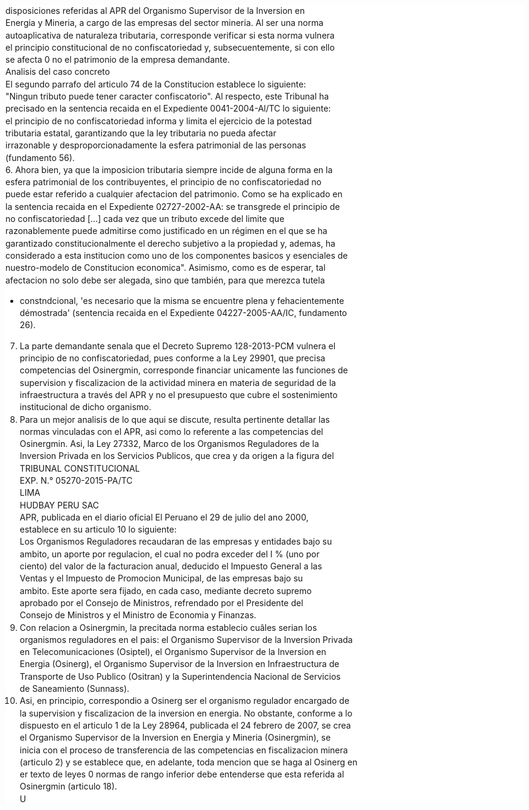 disposiciones referidas al APR del Organismo Supervisor de la Inversion en  
Energia y Mineria, a cargo de las empresas del sector mineria. Al ser una norma  
autoaplicativa de naturaleza tributaria, corresponde verificar si esta norma vulnera  
el principio constitucional de no confiscatoriedad y, subsecuentemente, si con ello  
se afecta 0 no el patrimonio de la empresa demandante.  
Analisis del caso concreto  
El segundo parrafo del articulo 74 de la Constitucion establece lo siguiente:  
"Ningun tributo puede tener caracter confiscatorio". Al respecto, este Tribunal ha  
precisado en la sentencia recaida en el Expediente 0041-2004-Al/TC lo siguiente:  
el principio de no confiscatoriedad informa y limita el ejercicio de la potestad  
tributaria estatal, garantizando que la ley tributaria no pueda afectar  
irrazonable y desproporcionadamente la esfera patrimonial de las personas  
(fundamento 56).  
6. Ahora bien, ya que la imposicion tributaria siempre incide de alguna forma en la  
esfera patrimonial de los contribuyentes, el principio de no confiscatoriedad no  
puede estar referido a cualquier afectacion del patrimonio. Como se ha explicado en  
la sentencia recaida en el Expediente 02727-2002-AA: se transgrede el principio de  
no confiscatoriedad [...] cada vez que un tributo excede del limite que  
razonablemente puede admitirse como justificado en un régimen en el que se ha  
garantizado constitucionalmente el derecho subjetivo a la propiedad y, ademas, ha  
considerado a esta institucion como uno de los componentes basicos y esenciales de  
nuestro-modelo de Constitucion economica". Asimismo, como es de esperar, tal  
afectacion no solo debe ser alegada, sino que también, para que merezca tutela  
* constndcional, 'es necesario que la misma se encuentre plena y fehacientemente  
démostrada' (sentencia recaida en el Expediente 04227-2005-AA/IC, fundamento  
26).  
7. La parte demandante senala que el Decreto Supremo 128-2013-PCM vulnera el  
principio de no confiscatoriedad, pues conforme a la Ley 29901, que precisa  
competencias del Osinergmin, corresponde financiar unicamente las funciones de  
supervision y fiscalizacion de la actividad minera en materia de seguridad de la  
infraestructura a través del APR y no el presupuesto que cubre el sostenimiento  
institucional de dicho organismo.  
8. Para un mejor analisis de lo que aqui se discute, resulta pertinente detallar las  
normas vinculadas con el APR, asi como lo referente a las competencias del  
Osinergmin. Asi, la Ley 27332, Marco de los Organismos Reguladores de la  
Inversion Privada en los Servicios Publicos, que crea y da origen a la figura del  
TRIBUNAL CONSTITUCIONAL  
EXP. N.° 05270-2015-PA/TC  
LIMA  
HUDBAY PERU SAC  
APR, publicada en el diario oficial El Peruano el 29 de julio del ano 2000,  
establece en su articulo 10 lo siguiente:  
Los Organismos Reguladores recaudaran de las empresas y entidades bajo su  
ambito, un aporte por regulacion, el cual no podra exceder del I % (uno por  
ciento) del valor de la facturacion anual, deducido el Impuesto General a las  
Ventas y el Impuesto de Promocion Municipal, de las empresas bajo su  
ambito. Este aporte sera fijado, en cada caso, mediante decreto supremo  
aprobado por el Consejo de Ministros, refrendado por el Presidente del  
Consejo de Ministros y el Ministro de Economia y Finanzas.  
9. Con relacion a Osinergmin, la precitada norma establecio cuâles serian los  
organismos reguladores en el pais: el Organismo Supervisor de la Inversion Privada  
en Telecomunicaciones (Osiptel), el Organismo Supervisor de la Inversion en  
Energia (Osinerg), el Organismo Supervisor de la Inversion en Infraestructura de  
Transporte de Uso Publico (Ositran) y la Superintendencia Nacional de Servicios  
de Saneamiento (Sunnass).  
10. Asi, en principio, correspondio a Osinerg ser el organismo regulador encargado de  
la supervision y fiscalizacion de la inversion en energia. No obstante, conforme a lo  
dispuesto en el articulo 1 de la Ley 28964, publicada el 24 febrero de 2007, se crea  
el Organismo Supervisor de la Inversion en Energia y Mineria (Osinergmin), se  
inicia con el proceso de transferencia de las competencias en fiscalizacion minera  
(articulo 2) y se establece que, en adelante, toda mencion que se haga al Osinerg en  
er texto de leyes 0 normas de rango inferior debe entenderse que esta referida al  
Osinergmin (articulo 18).  
U  